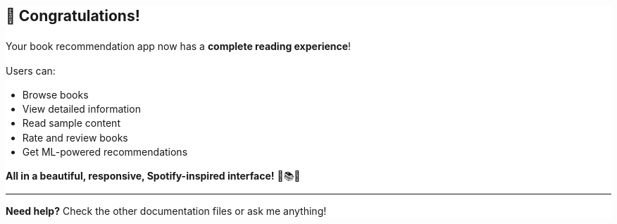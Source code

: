 
## 🎉 Congratulations!

Your book recommendation app now has a **complete reading experience**! 

Users can:
- Browse books
- View detailed information
- Read sample content
- Rate and review books
- Get ML-powered recommendations

**All in a beautiful, responsive, Spotify-inspired interface!** 🚀📚✨

---

**Need help?** Check the other documentation files or ask me anything!

